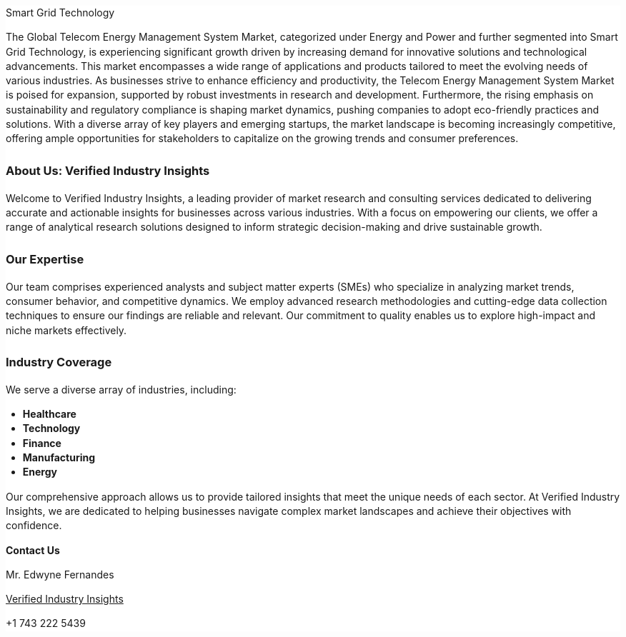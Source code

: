 Smart Grid Technology </h3><p>The Global Telecom Energy Management System Market, categorized under Energy and Power and further segmented into Smart Grid Technology, is experiencing significant growth driven by increasing demand for innovative solutions and technological advancements. This market encompasses a wide range of applications and products tailored to meet the evolving needs of various industries. As businesses strive to enhance efficiency and productivity, the Telecom Energy Management System Market is poised for expansion, supported by robust investments in research and development. Furthermore, the rising emphasis on sustainability and regulatory compliance is shaping market dynamics, pushing companies to adopt eco-friendly practices and solutions. With a diverse array of key players and emerging startups, the market landscape is becoming increasingly competitive, offering ample opportunities for stakeholders to capitalize on the growing trends and consumer preferences.</p><h3>About Us: Verified Industry Insights</h3><p>Welcome to Verified Industry Insights, a leading provider of market research and consulting services dedicated to delivering accurate and actionable insights for businesses across various industries. With a focus on empowering our clients, we offer a range of analytical research solutions designed to inform strategic decision-making and drive sustainable growth.</p><h3>Our Expertise</h3><p>Our team comprises experienced analysts and subject matter experts (SMEs) who specialize in analyzing market trends, consumer behavior, and competitive dynamics. We employ advanced research methodologies and cutting-edge data collection techniques to ensure our findings are reliable and relevant. Our commitment to quality enables us to explore high-impact and niche markets effectively.</p><h3>Industry Coverage</h3><p>We serve a diverse array of industries, including:</p><ul><li><strong>Healthcare</strong></li><li><strong>Technology</strong></li><li><strong>Finance</strong></li><li><strong>Manufacturing</strong></li><li><strong>Energy</strong></li></ul><p>Our comprehensive approach allows us to provide tailored insights that meet the unique needs of each sector. At Verified Industry Insights, we are dedicated to helping businesses navigate complex market landscapes and achieve their objectives with confidence.</p><p><strong>Contact Us</strong></p><p>Mr. Edwyne Fernandes</p><p><a href="https://www.verifiedindustryinsights.com/">Verified Industry Insights</a></p><p>+1 743 222 5439</p>

